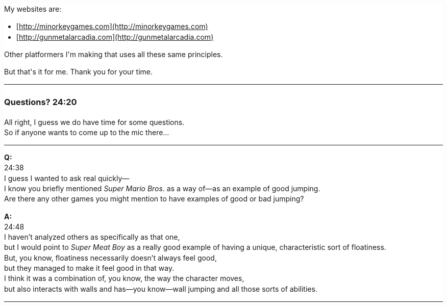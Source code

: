My websites are:  
 - [http://minorkeygames.com](http://minorkeygames.com)  
 - [http://gunmetalarcadia.com](http://gunmetalarcadia.com)
 
Other platformers I'm making that uses all these same principles.

But that's it for me. Thank you for your time.

---

### Questions? 24:20

All right, I guess we do have time for some questions.  
So if anyone wants to come up to the mic there…

---

**Q:**  
24:38  
I guess I wanted to ask real quickly—  
I know you briefly mentioned *Super Mario Bros.* as a way of—as an example of good jumping.  
Are there any other games you might mention to have examples of good or bad jumping?

**A:**  
24:48  
I haven’t analyzed others as specifically as that one,  
but I would point to *Super Meat Boy* as a really good example of having a unique, characteristic sort of floatiness.  
But, you know, floatiness necessarily doesn’t always feel good,  
but they managed to make it feel good in that way.  
I think it was a combination of, you know, the way the character moves,  
but also interacts with walls and has—you know—wall jumping and all those sorts of abilities.

---
